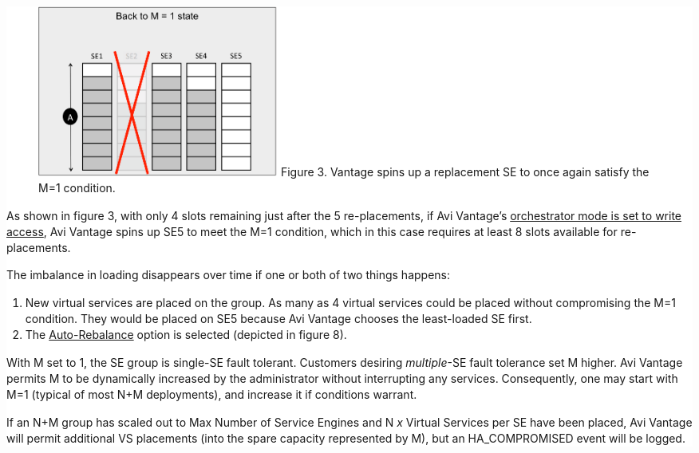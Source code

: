 <figure class="thumbnail wp-caption alignright"> <img class="wp-image-10990" src="img/NM-example-back-to-M1-state.png" width="300" height="213">  
<figcapture> Figure 3. Vantage spins up a replacement SE to once again satisfy the M=1 condition. 
</figcapture>
</figure> 

As shown in figure 3, with only 4 slots remaining just after the 5 re-placements, if Avi Vantage’s <a href="/docs/16.3/orchestrator-access-modes">orchestrator mode is set to write access</a>, Avi Vantage spins up SE5 to meet the M=1 condition, which in this case requires at least 8 slots available for re-placements.

The imbalance in loading disappears over time if one or both of two things happens:
<ol> 
 <li>New virtual services are placed on the group. As many as 4 virtual services could be placed without compromising the M=1 condition. They would be placed on SE5 because Avi Vantage chooses the least-loaded SE first.</li> 
 <li>The <a href="#auto-rebalance_anchor">Auto-Rebalance</a> option is selected (depicted in figure 8).</li> 
</ol> 

With M set to 1, the SE group is single-SE fault tolerant. Customers desiring *multiple*-SE fault tolerance set M higher. Avi Vantage permits M to be dynamically increased by the administrator without interrupting any services. Consequently, one may start with M=1 (typical of most N+M deployments), and increase it if conditions warrant.

If an N+M group has scaled out to Max Number of Service Engines and N *x* Virtual Services per SE have been placed, Avi Vantage will permit additional VS placements (into the spare capacity represented by M), but an HA_COMPROMISED event will be logged.
